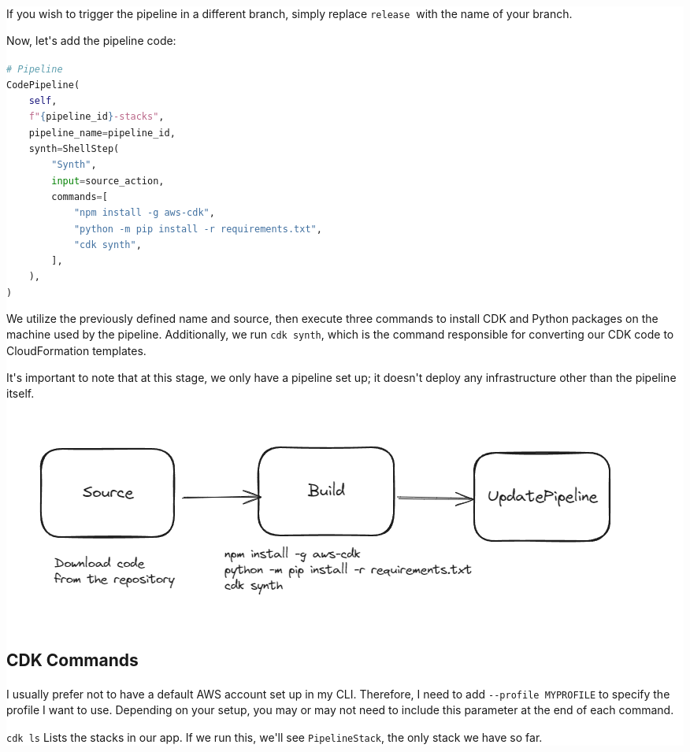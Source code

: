 If you wish to trigger the pipeline in a different branch, simply replace `release`  with the name of your branch.

Now, let's add the pipeline code:

```python
# Pipeline
CodePipeline(
    self,
    f"{pipeline_id}-stacks",
    pipeline_name=pipeline_id,
    synth=ShellStep(
        "Synth",
        input=source_action,
        commands=[
            "npm install -g aws-cdk",
            "python -m pip install -r requirements.txt",
            "cdk synth",
        ],
    ),
)
```

We utilize the previously defined name and source, then execute three commands to install CDK and Python packages on the machine used by the pipeline. Additionally, we run `cdk synth`, which is the command responsible for converting our CDK code to CloudFormation templates.

It's important to note that at this stage, we only have a pipeline set up; it doesn't deploy any infrastructure other than the pipeline itself.

![Pipeline](/assets/img/posts/cdk_1/pipeline2.png)

## CDK Commands

I usually prefer not to have a default AWS account set up in my CLI. Therefore, I need to add `--profile MYPROFILE` to specify the profile I want to use. Depending on your setup, you may or may not need to include this parameter at the end of each command.

`cdk ls` Lists the stacks in our app. If we run this, we'll see `PipelineStack`, the only stack we have so far.
